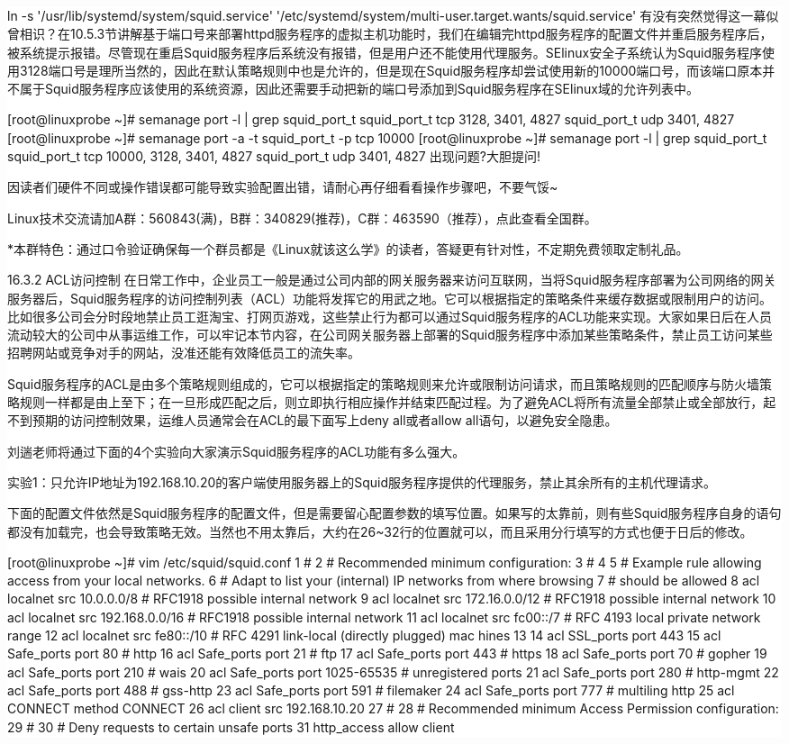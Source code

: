  ln -s '/usr/lib/systemd/system/squid.service' '/etc/systemd/system/multi-user.target.wants/squid.service'
有没有突然觉得这一幕似曾相识？在10.5.3节讲解基于端口号来部署httpd服务程序的虚拟主机功能时，我们在编辑完httpd服务程序的配置文件并重启服务程序后，被系统提示报错。尽管现在重启Squid服务程序后系统没有报错，但是用户还不能使用代理服务。SElinux安全子系统认为Squid服务程序使用3128端口号是理所当然的，因此在默认策略规则中也是允许的，但是现在Squid服务程序却尝试使用新的10000端口号，而该端口原本并不属于Squid服务程序应该使用的系统资源，因此还需要手动把新的端口号添加到Squid服务程序在SElinux域的允许列表中。

[root@linuxprobe ~]# semanage port -l | grep squid_port_t
squid_port_t                   tcp      3128, 3401, 4827
squid_port_t                   udp      3401, 4827
[root@linuxprobe ~]# semanage port -a -t squid_port_t -p tcp 10000
[root@linuxprobe ~]# semanage port -l | grep squid_port_t
squid_port_t                   tcp      10000, 3128, 3401, 4827
squid_port_t                   udp      3401, 4827
出现问题?大胆提问!

因读者们硬件不同或操作错误都可能导致实验配置出错，请耐心再仔细看看操作步骤吧，不要气馁~

Linux技术交流请加A群：560843(满)，B群：340829(推荐)，C群：463590（推荐），点此查看全国群。

*本群特色：通过口令验证确保每一个群员都是《Linux就该这么学》的读者，答疑更有针对性，不定期免费领取定制礼品。

16.3.2 ACL访问控制
在日常工作中，企业员工一般是通过公司内部的网关服务器来访问互联网，当将Squid服务程序部署为公司网络的网关服务器后，Squid服务程序的访问控制列表（ACL）功能将发挥它的用武之地。它可以根据指定的策略条件来缓存数据或限制用户的访问。比如很多公司会分时段地禁止员工逛淘宝、打网页游戏，这些禁止行为都可以通过Squid服务程序的ACL功能来实现。大家如果日后在人员流动较大的公司中从事运维工作，可以牢记本节内容，在公司网关服务器上部署的Squid服务程序中添加某些策略条件，禁止员工访问某些招聘网站或竞争对手的网站，没准还能有效降低员工的流失率。

Squid服务程序的ACL是由多个策略规则组成的，它可以根据指定的策略规则来允许或限制访问请求，而且策略规则的匹配顺序与防火墙策略规则一样都是由上至下；在一旦形成匹配之后，则立即执行相应操作并结束匹配过程。为了避免ACL将所有流量全部禁止或全部放行，起不到预期的访问控制效果，运维人员通常会在ACL的最下面写上deny all或者allow all语句，以避免安全隐患。

刘遄老师将通过下面的4个实验向大家演示Squid服务程序的ACL功能有多么强大。

实验1：只允许IP地址为192.168.10.20的客户端使用服务器上的Squid服务程序提供的代理服务，禁止其余所有的主机代理请求。

下面的配置文件依然是Squid服务程序的配置文件，但是需要留心配置参数的填写位置。如果写的太靠前，则有些Squid服务程序自身的语句都没有加载完，也会导致策略无效。当然也不用太靠后，大约在26~32行的位置就可以，而且采用分行填写的方式也便于日后的修改。

[root@linuxprobe ~]# vim /etc/squid/squid.conf
 1 #
 2 # Recommended minimum configuration:
 3 #
 4 
 5 # Example rule allowing access from your local networks.
 6 # Adapt to list your (internal) IP networks from where browsing
 7 # should be allowed
 8 acl localnet src 10.0.0.0/8 # RFC1918 possible internal network
 9 acl localnet src 172.16.0.0/12 # RFC1918 possible internal network
 10 acl localnet src 192.168.0.0/16 # RFC1918 possible internal network
 11 acl localnet src fc00::/7 # RFC 4193 local private network range
 12 acl localnet src fe80::/10 # RFC 4291 link-local (directly plugged) mac hines
 13 
 14 acl SSL_ports port 443
 15 acl Safe_ports port 80 # http
 16 acl Safe_ports port 21 # ftp
 17 acl Safe_ports port 443 # https
 18 acl Safe_ports port 70 # gopher
 19 acl Safe_ports port 210 # wais
 20 acl Safe_ports port 1025-65535 # unregistered ports
 21 acl Safe_ports port 280 # http-mgmt
 22 acl Safe_ports port 488 # gss-http
 23 acl Safe_ports port 591 # filemaker
 24 acl Safe_ports port 777 # multiling http
 25 acl CONNECT method CONNECT
 26 acl client src 192.168.10.20
 27 #
 28 # Recommended minimum Access Permission configuration:
 29 #
 30 # Deny requests to certain unsafe ports
 31 http_access allow client